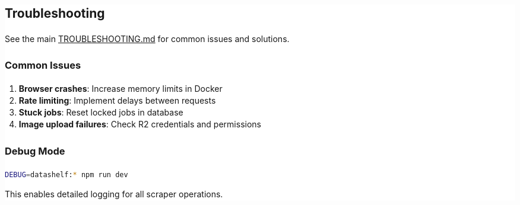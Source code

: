 ## Troubleshooting

See the main [TROUBLESHOOTING.md](../TROUBLESHOOTING.md) for common issues and solutions.

### Common Issues

1. **Browser crashes**: Increase memory limits in Docker
2. **Rate limiting**: Implement delays between requests
3. **Stuck jobs**: Reset locked jobs in database
4. **Image upload failures**: Check R2 credentials and permissions

### Debug Mode

```bash
DEBUG=datashelf:* npm run dev
```

This enables detailed logging for all scraper operations.
